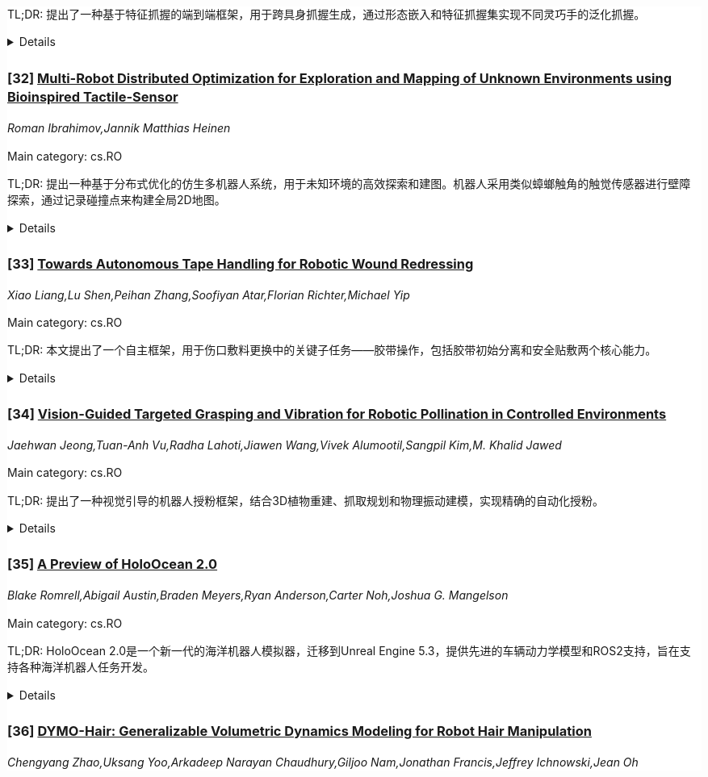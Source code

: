TL;DR: 提出了一种基于特征抓握的端到端框架，用于跨具身抓握生成，通过形态嵌入和特征抓握集实现不同灵巧手的泛化抓握。


<details><summary>Details</summary></details>


### [32] [Multi-Robot Distributed Optimization for Exploration and Mapping of Unknown Environments using Bioinspired Tactile-Sensor](https://arxiv.org/abs/2510.06085)
*Roman Ibrahimov,Jannik Matthias Heinen*

Main category: cs.RO

TL;DR: 提出一种基于分布式优化的仿生多机器人系统，用于未知环境的高效探索和建图。机器人采用类似蟑螂触角的触觉传感器进行壁障探索，通过记录碰撞点来构建全局2D地图。


<details><summary>Details</summary></details>


### [33] [Towards Autonomous Tape Handling for Robotic Wound Redressing](https://arxiv.org/abs/2510.06127)
*Xiao Liang,Lu Shen,Peihan Zhang,Soofiyan Atar,Florian Richter,Michael Yip*

Main category: cs.RO

TL;DR: 本文提出了一个自主框架，用于伤口敷料更换中的关键子任务——胶带操作，包括胶带初始分离和安全贴敷两个核心能力。


<details><summary>Details</summary></details>


### [34] [Vision-Guided Targeted Grasping and Vibration for Robotic Pollination in Controlled Environments](https://arxiv.org/abs/2510.06146)
*Jaehwan Jeong,Tuan-Anh Vu,Radha Lahoti,Jiawen Wang,Vivek Alumootil,Sangpil Kim,M. Khalid Jawed*

Main category: cs.RO

TL;DR: 提出了一种视觉引导的机器人授粉框架，结合3D植物重建、抓取规划和物理振动建模，实现精确的自动化授粉。


<details><summary>Details</summary></details>


### [35] [A Preview of HoloOcean 2.0](https://arxiv.org/abs/2510.06160)
*Blake Romrell,Abigail Austin,Braden Meyers,Ryan Anderson,Carter Noh,Joshua G. Mangelson*

Main category: cs.RO

TL;DR: HoloOcean 2.0是一个新一代的海洋机器人模拟器，迁移到Unreal Engine 5.3，提供先进的车辆动力学模型和ROS2支持，旨在支持各种海洋机器人任务开发。


<details><summary>Details</summary></details>


### [36] [DYMO-Hair: Generalizable Volumetric Dynamics Modeling for Robot Hair Manipulation](https://arxiv.org/abs/2510.06199)
*Chengyang Zhao,Uksang Yoo,Arkadeep Narayan Chaudhury,Giljoo Nam,Jonathan Francis,Jeffrey Ichnowski,Jean Oh*
